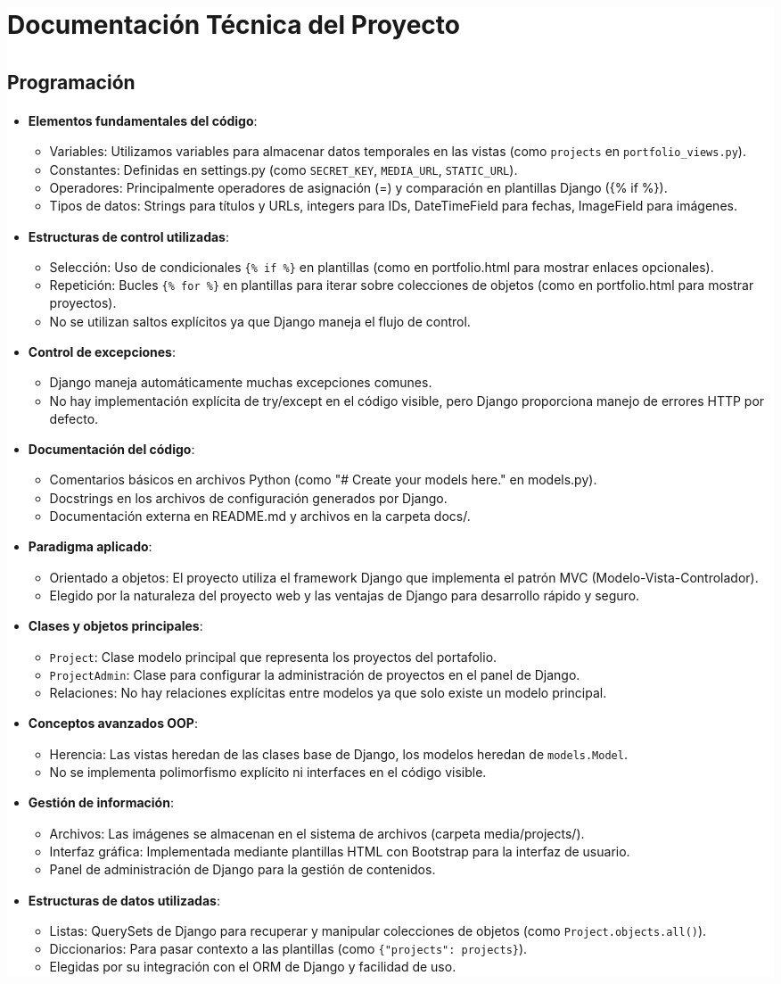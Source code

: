 # Documentación Técnica del Proyecto

## Programación

- **Elementos fundamentales del código**:
  - Variables: Utilizamos variables para almacenar datos temporales en las vistas (como `projects` en `portfolio_views.py`).
  - Constantes: Definidas en settings.py (como `SECRET_KEY`, `MEDIA_URL`, `STATIC_URL`).
  - Operadores: Principalmente operadores de asignación (=) y comparación en plantillas Django ({% if %}).
  - Tipos de datos: Strings para títulos y URLs, integers para IDs, DateTimeField para fechas, ImageField para imágenes.

- **Estructuras de control utilizadas**:
  - Selección: Uso de condicionales `{% if %}` en plantillas (como en portfolio.html para mostrar enlaces opcionales).
  - Repetición: Bucles `{% for %}` en plantillas para iterar sobre colecciones de objetos (como en portfolio.html para mostrar proyectos).
  - No se utilizan saltos explícitos ya que Django maneja el flujo de control.

- **Control de excepciones**:
  - Django maneja automáticamente muchas excepciones comunes.
  - No hay implementación explícita de try/except en el código visible, pero Django proporciona manejo de errores HTTP por defecto.

- **Documentación del código**:
  - Comentarios básicos en archivos Python (como "# Create your models here." en models.py).
  - Docstrings en los archivos de configuración generados por Django.
  - Documentación externa en README.md y archivos en la carpeta docs/.

- **Paradigma aplicado**:
  - Orientado a objetos: El proyecto utiliza el framework Django que implementa el patrón MVC (Modelo-Vista-Controlador).
  - Elegido por la naturaleza del proyecto web y las ventajas de Django para desarrollo rápido y seguro.

- **Clases y objetos principales**:
  - `Project`: Clase modelo principal que representa los proyectos del portafolio.
  - `ProjectAdmin`: Clase para configurar la administración de proyectos en el panel de Django.
  - Relaciones: No hay relaciones explícitas entre modelos ya que solo existe un modelo principal.

- **Conceptos avanzados OOP**:
  - Herencia: Las vistas heredan de las clases base de Django, los modelos heredan de `models.Model`.
  - No se implementa polimorfismo explícito ni interfaces en el código visible.

- **Gestión de información**:
  - Archivos: Las imágenes se almacenan en el sistema de archivos (carpeta media/projects/).
  - Interfaz gráfica: Implementada mediante plantillas HTML con Bootstrap para la interfaz de usuario.
  - Panel de administración de Django para la gestión de contenidos.

- **Estructuras de datos utilizadas**:
  - Listas: QuerySets de Django para recuperar y manipular colecciones de objetos (como `Project.objects.all()`).
  - Diccionarios: Para pasar contexto a las plantillas (como `{"projects": projects}`).
  - Elegidas por su integración con el ORM de Django y facilidad de uso.
